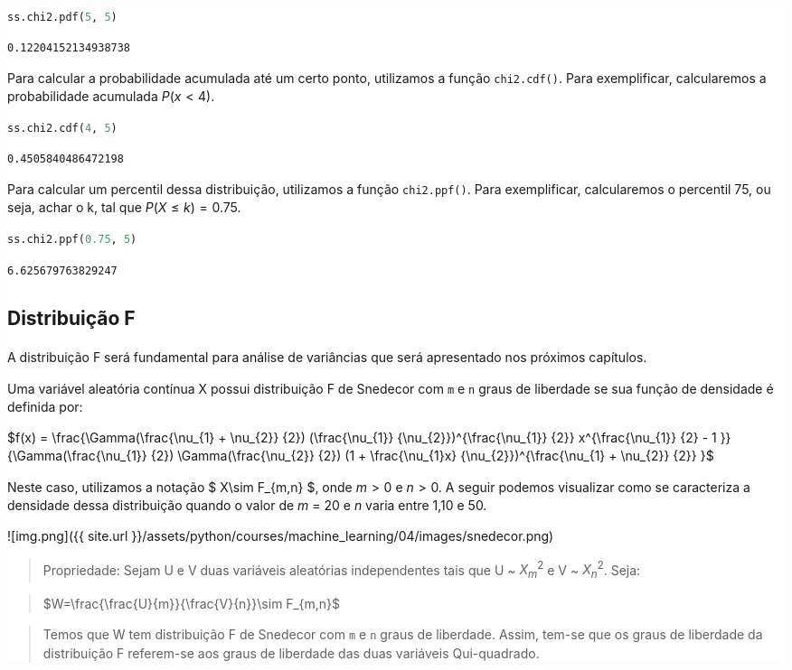 
```python
ss.chi2.pdf(5, 5)
```




    0.12204152134938738



Para calcular a probabilidade acumulada até um certo ponto, utilizamos a função `chi2.cdf()`. Para exemplificar, calcularemos a probabilidade acumulada $P(x < 4)$.


```python
ss.chi2.cdf(4, 5)
```




    0.4505840486472198



Para calcular um percentil dessa distribuição, utilizamos a função `chi2.ppf()`. Para exemplificar, calcularemos o percentil 75, ou seja, achar o k, tal que $P(X ≤ k) = 0.75$.


```python
ss.chi2.ppf(0.75, 5)
```




    6.625679763829247



## Distribuição F

A distribuição F será fundamental para análise de variâncias que será apresentado nos próximos capítulos.

Uma variável aleatória contínua X possui distribuição F de Snedecor com `m` e `n` graus de liberdade se sua função de densidade é definida por:

$f(x) = \frac{\Gamma(\frac{\nu_{1} + \nu_{2}} {2}) (\frac{\nu_{1}} {\nu_{2}})^{\frac{\nu_{1}} {2}} x^{\frac{\nu_{1}} {2} - 1 }} {\Gamma(\frac{\nu_{1}} {2}) \Gamma(\frac{\nu_{2}} {2}) (1 + \frac{\nu_{1}x} {\nu_{2}})^{\frac{\nu_{1} + \nu_{2}} {2}} }$

Neste caso, utilizamos a notação $ X\sim F_{m,n} $, onde $m > 0$ e $n > 0$. A seguir podemos visualizar como se caracteriza a densidade dessa distribuição quando o valor de  $m$ = 20 e $n$ varia entre 1,10 e 50.

![img.png]({{ site.url }}/assets/python/courses/machine_learning/04/images/snedecor.png)

> Propriedade: Sejam U e V duas variáveis aleatórias independentes tais que U ~ $X^{2}_{m}$ e V ~ $X^{2}_{n}$. Seja:

> $W=\frac{\frac{U}{m}}{\frac{V}{n}}\sim F_{m,n}$

>Temos que W tem distribuição F de Snedecor com `m` e `n` graus de liberdade. Assim, tem-se que os graus de liberdade da distribuição F referem-se aos graus de liberdade das duas variáveis Qui-quadrado.
